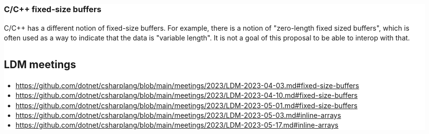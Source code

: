 ### C/C++ fixed-size buffers

C/C++ has a different notion of fixed-size buffers. For example, there is a notion of "zero-length fixed sized buffers",
which is often used as a way to indicate that the data is "variable length". It is not a goal of this proposal to be
able to interop with that.


## LDM meetings

- https://github.com/dotnet/csharplang/blob/main/meetings/2023/LDM-2023-04-03.md#fixed-size-buffers
- https://github.com/dotnet/csharplang/blob/main/meetings/2023/LDM-2023-04-10.md#fixed-size-buffers
- https://github.com/dotnet/csharplang/blob/main/meetings/2023/LDM-2023-05-01.md#fixed-size-buffers
- https://github.com/dotnet/csharplang/blob/main/meetings/2023/LDM-2023-05-03.md#inline-arrays
- https://github.com/dotnet/csharplang/blob/main/meetings/2023/LDM-2023-05-17.md#inline-arrays
